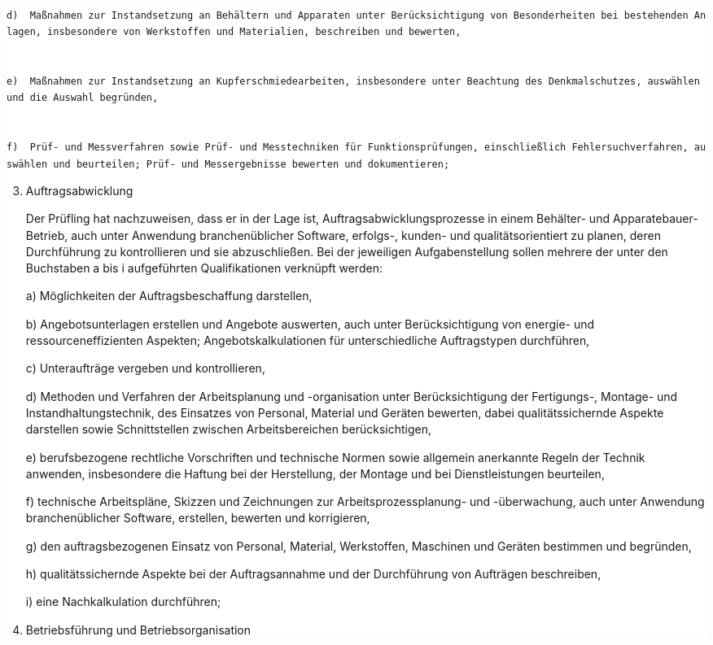 
    d)  Maßnahmen zur Instandsetzung an Behältern und Apparaten unter Berücksichtigung von Besonderheiten bei bestehenden Anlagen, insbesondere von Werkstoffen und Materialien, beschreiben und bewerten,


    e)  Maßnahmen zur Instandsetzung an Kupferschmiedearbeiten, insbesondere unter Beachtung des Denkmalschutzes, auswählen und die Auswahl begründen,


    f)  Prüf- und Messverfahren sowie Prüf- und Messtechniken für Funktionsprüfungen, einschließlich Fehlersuchverfahren, auswählen und beurteilen; Prüf- und Messergebnisse bewerten und dokumentieren;





3.  Auftragsabwicklung

    Der Prüfling hat nachzuweisen, dass er in der Lage ist, Auftragsabwicklungsprozesse in einem Behälter- und Apparatebauer-Betrieb, auch unter Anwendung branchenüblicher Software, erfolgs-, kunden- und qualitätsorientiert zu planen, deren Durchführung zu kontrollieren und sie abzuschließen. Bei der jeweiligen Aufgabenstellung sollen mehrere der unter den Buchstaben a bis i aufgeführten Qualifikationen verknüpft werden:

    a)  Möglichkeiten der Auftragsbeschaffung darstellen,


    b)  Angebotsunterlagen erstellen und Angebote auswerten, auch unter Berücksichtigung von energie- und ressourceneffizienten Aspekten; Angebotskalkulationen für unterschiedliche Auftragstypen durchführen,


    c)  Unteraufträge vergeben und kontrollieren,


    d)  Methoden und Verfahren der Arbeitsplanung und -organisation unter Berücksichtigung der Fertigungs-, Montage- und Instandhaltungstechnik, des Einsatzes von Personal, Material und Geräten bewerten, dabei qualitätssichernde Aspekte darstellen sowie Schnittstellen zwischen Arbeitsbereichen berücksichtigen,


    e)  berufsbezogene rechtliche Vorschriften und technische Normen sowie allgemein anerkannte Regeln der Technik anwenden, insbesondere die Haftung bei der Herstellung, der Montage und bei Dienstleistungen beurteilen,


    f)  technische Arbeitspläne, Skizzen und Zeichnungen zur
        Arbeitsprozessplanung-                          und -überwachung, auch unter Anwendung branchenüblicher Software, erstellen, bewerten und korrigieren,


    g)  den auftragsbezogenen Einsatz von Personal, Material, Werkstoffen, Maschinen und Geräten bestimmen und begründen,


    h)  qualitätssichernde Aspekte bei der Auftragsannahme und der Durchführung von Aufträgen beschreiben,


    i)  eine Nachkalkulation durchführen;





4.  Betriebsführung und Betriebsorganisation
